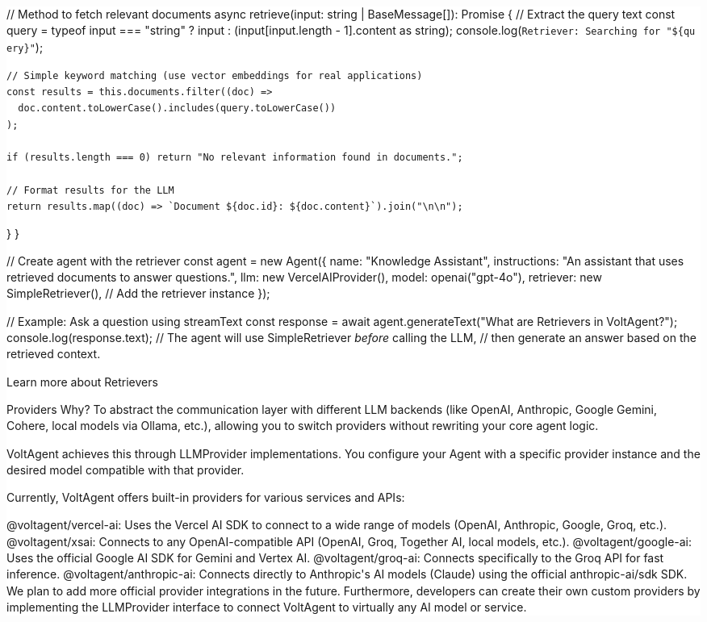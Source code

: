 // Method to fetch relevant documents
async retrieve(input: string | BaseMessage[]): Promise<string> {
// Extract the query text
const query = typeof input === "string" ? input : (input[input.length - 1].content as string);
console.log(`Retriever: Searching for "${query}"`);

    // Simple keyword matching (use vector embeddings for real applications)
    const results = this.documents.filter((doc) =>
      doc.content.toLowerCase().includes(query.toLowerCase())
    );

    if (results.length === 0) return "No relevant information found in documents.";

    // Format results for the LLM
    return results.map((doc) => `Document ${doc.id}: ${doc.content}`).join("\n\n");

}
}

// Create agent with the retriever
const agent = new Agent({
name: "Knowledge Assistant",
instructions: "An assistant that uses retrieved documents to answer questions.",
llm: new VercelAIProvider(),
model: openai("gpt-4o"),
retriever: new SimpleRetriever(), // Add the retriever instance
});

// Example: Ask a question using streamText
const response = await agent.generateText("What are Retrievers in VoltAgent?");
console.log(response.text);
// The agent will use SimpleRetriever _before_ calling the LLM,
// then generate an answer based on the retrieved context.

Learn more about Retrievers

Providers
Why? To abstract the communication layer with different LLM backends (like OpenAI, Anthropic, Google Gemini, Cohere, local models via Ollama, etc.), allowing you to switch providers without rewriting your core agent logic.

VoltAgent achieves this through LLMProvider implementations. You configure your Agent with a specific provider instance and the desired model compatible with that provider.

Currently, VoltAgent offers built-in providers for various services and APIs:

@voltagent/vercel-ai: Uses the Vercel AI SDK to connect to a wide range of models (OpenAI, Anthropic, Google, Groq, etc.).
@voltagent/xsai: Connects to any OpenAI-compatible API (OpenAI, Groq, Together AI, local models, etc.).
@voltagent/google-ai: Uses the official Google AI SDK for Gemini and Vertex AI.
@voltagent/groq-ai: Connects specifically to the Groq API for fast inference.
@voltagent/anthropic-ai: Connects directly to Anthropic's AI models (Claude) using the official anthropic-ai/sdk SDK.
We plan to add more official provider integrations in the future. Furthermore, developers can create their own custom providers by implementing the LLMProvider interface to connect VoltAgent to virtually any AI model or service.
